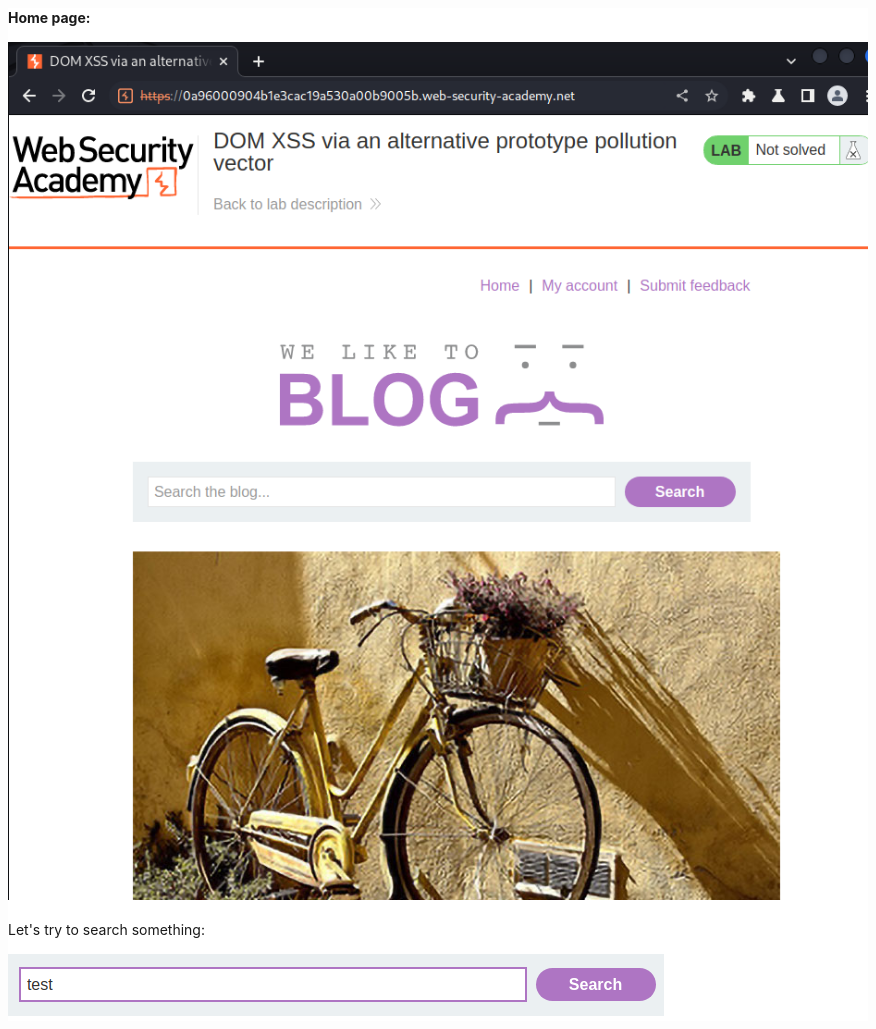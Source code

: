 **Home page:**

![](https://github.com/siunam321/CTF-Writeups/blob/main/Portswigger-Labs/Prototype-Pollution/Prototype-2/images/Pasted%20image%2020230118192504.png)

Let's try to search something:

![](https://github.com/siunam321/CTF-Writeups/blob/main/Portswigger-Labs/Prototype-Pollution/Prototype-2/images/Pasted%20image%2020230118193245.png)
